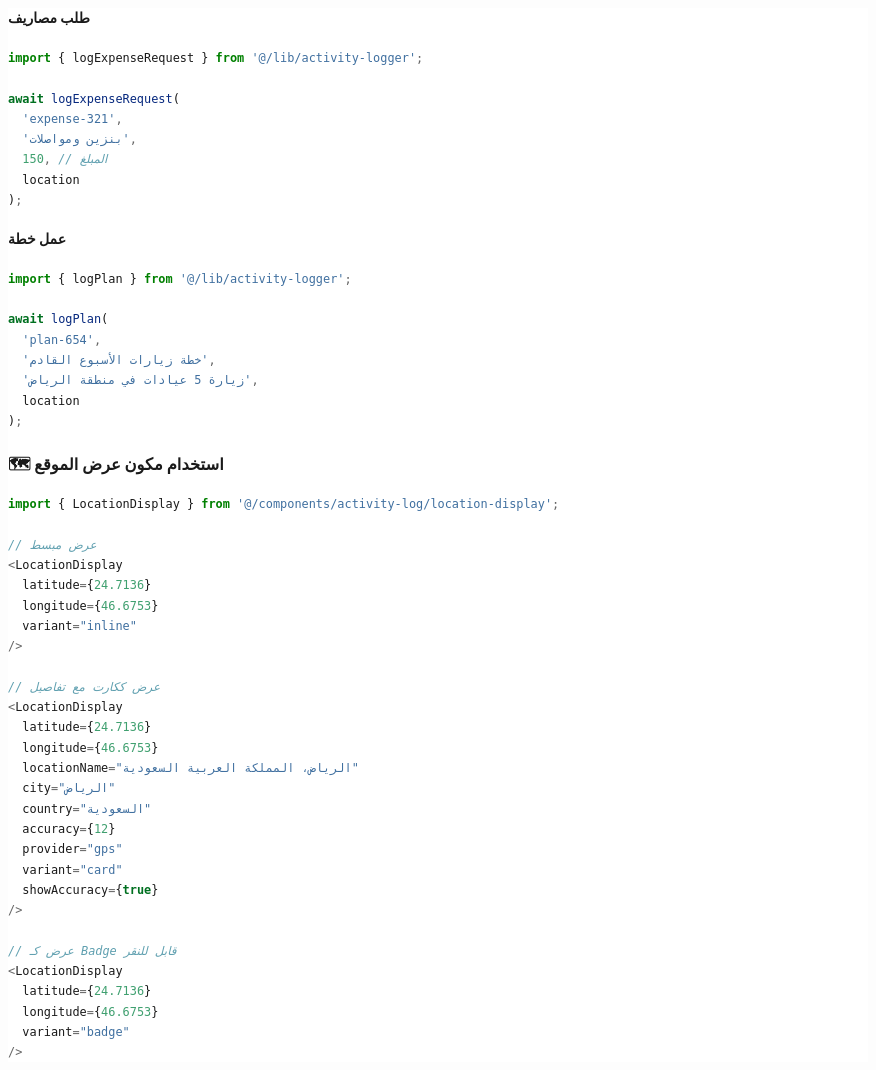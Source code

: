 #### طلب مصاريف
```typescript
import { logExpenseRequest } from '@/lib/activity-logger';

await logExpenseRequest(
  'expense-321',
  'بنزين ومواصلات',
  150, // المبلغ
  location
);
```

#### عمل خطة
```typescript
import { logPlan } from '@/lib/activity-logger';

await logPlan(
  'plan-654',
  'خطة زيارات الأسبوع القادم',
  'زيارة 5 عيادات في منطقة الرياض',
  location
);
```

### 🗺️ استخدام مكون عرض الموقع

```typescript
import { LocationDisplay } from '@/components/activity-log/location-display';

// عرض مبسط
<LocationDisplay 
  latitude={24.7136}
  longitude={46.6753}
  variant="inline"
/>

// عرض ككارت مع تفاصيل
<LocationDisplay 
  latitude={24.7136}
  longitude={46.6753}
  locationName="الرياض، المملكة العربية السعودية"
  city="الرياض"
  country="السعودية"
  accuracy={12}
  provider="gps"
  variant="card"
  showAccuracy={true}
/>

// عرض كـ Badge قابل للنقر
<LocationDisplay 
  latitude={24.7136}
  longitude={46.6753}
  variant="badge"
/>
```
